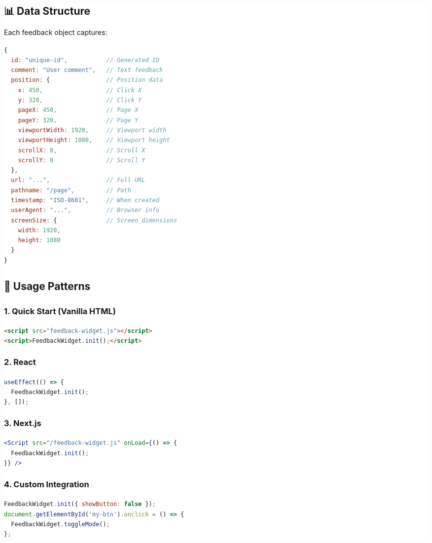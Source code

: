 ## 📊 Data Structure

Each feedback object captures:

```javascript
{
  id: "unique-id",           // Generated ID
  comment: "User comment",   // Text feedback
  position: {                // Position data
    x: 450,                  // Click X
    y: 320,                  // Click Y
    pageX: 450,              // Page X
    pageY: 320,              // Page Y
    viewportWidth: 1920,     // Viewport width
    viewportHeight: 1080,    // Viewport height
    scrollX: 0,              // Scroll X
    scrollY: 0               // Scroll Y
  },
  url: "...",                // Full URL
  pathname: "/page",         // Path
  timestamp: "ISO-8601",     // When created
  userAgent: "...",          // Browser info
  screenSize: {              // Screen dimensions
    width: 1920,
    height: 1080
  }
}
```

## 🚀 Usage Patterns

### 1. Quick Start (Vanilla HTML)
```html
<script src="feedback-widget.js"></script>
<script>FeedbackWidget.init();</script>
```

### 2. React
```jsx
useEffect(() => {
  FeedbackWidget.init();
}, []);
```

### 3. Next.js
```jsx
<Script src="/feedback-widget.js" onLoad={() => {
  FeedbackWidget.init();
}} />
```

### 4. Custom Integration
```javascript
FeedbackWidget.init({ showButton: false });
document.getElementById('my-btn').onclick = () => {
  FeedbackWidget.toggleMode();
};
```
